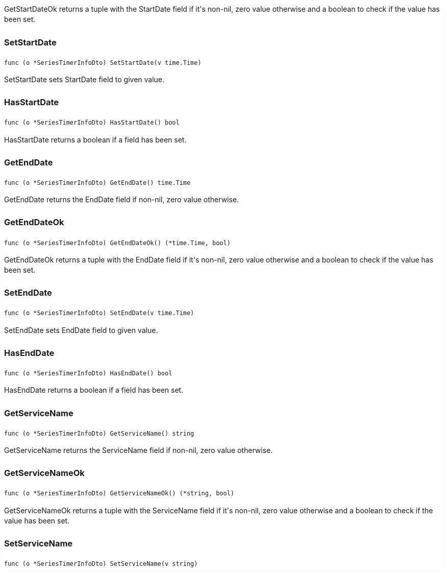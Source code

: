 GetStartDateOk returns a tuple with the StartDate field if it's non-nil, zero value otherwise
and a boolean to check if the value has been set.

### SetStartDate

`func (o *SeriesTimerInfoDto) SetStartDate(v time.Time)`

SetStartDate sets StartDate field to given value.

### HasStartDate

`func (o *SeriesTimerInfoDto) HasStartDate() bool`

HasStartDate returns a boolean if a field has been set.

### GetEndDate

`func (o *SeriesTimerInfoDto) GetEndDate() time.Time`

GetEndDate returns the EndDate field if non-nil, zero value otherwise.

### GetEndDateOk

`func (o *SeriesTimerInfoDto) GetEndDateOk() (*time.Time, bool)`

GetEndDateOk returns a tuple with the EndDate field if it's non-nil, zero value otherwise
and a boolean to check if the value has been set.

### SetEndDate

`func (o *SeriesTimerInfoDto) SetEndDate(v time.Time)`

SetEndDate sets EndDate field to given value.

### HasEndDate

`func (o *SeriesTimerInfoDto) HasEndDate() bool`

HasEndDate returns a boolean if a field has been set.

### GetServiceName

`func (o *SeriesTimerInfoDto) GetServiceName() string`

GetServiceName returns the ServiceName field if non-nil, zero value otherwise.

### GetServiceNameOk

`func (o *SeriesTimerInfoDto) GetServiceNameOk() (*string, bool)`

GetServiceNameOk returns a tuple with the ServiceName field if it's non-nil, zero value otherwise
and a boolean to check if the value has been set.

### SetServiceName

`func (o *SeriesTimerInfoDto) SetServiceName(v string)`
